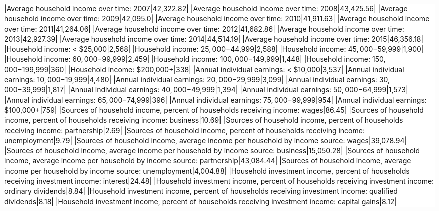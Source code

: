 |Average household income over time: 2007|42,322.82|
|Average household income over time: 2008|43,425.56|
|Average household income over time: 2009|42,095.0|
|Average household income over time: 2010|41,911.63|
|Average household income over time: 2011|41,264.06|
|Average household income over time: 2012|41,682.86|
|Average household income over time: 2013|42,927.39|
|Average household income over time: 2014|44,514.19|
|Average household income over time: 2015|46,356.18|
|Household income: < $25,000|2,568|
|Household income: $25,000-$44,999|2,588|
|Household income: $45,000-$59,999|1,900|
|Household income: $60,000-$99,999|2,459|
|Household income: $100,000-$149,999|1,448|
|Household income: $150,000-$199,999|360|
|Household income: $200,000+|338|
|Annual individual earnings: < $10,000|3,537|
|Annual individual earnings: $10,000-$19,999|4,480|
|Annual individual earnings: $20,000-$29,999|3,099|
|Annual individual earnings: $30,000-$39,999|1,817|
|Annual individual earnings: $40,000-$49,999|1,394|
|Annual individual earnings: $50,000-$64,999|1,573|
|Annual individual earnings: $65,000-$74,999|396|
|Annual individual earnings: $75,000-$99,999|954|
|Annual individual earnings: $100,000+|759|
|Sources of household income, percent of households receiving income: wages|86.45|
|Sources of household income, percent of households receiving income: business|10.69|
|Sources of household income, percent of households receiving income: partnership|2.69|
|Sources of household income, percent of households receiving income: unemployment|9.79|
|Sources of household income, average income per household by income source: wages|39,078.94|
|Sources of household income, average income per household by income source: business|15,050.28|
|Sources of household income, average income per household by income source: partnership|43,084.44|
|Sources of household income, average income per household by income source: unemployment|4,004.88|
|Household investment income, percent of households receiving investment income: interest|24.48|
|Household investment income, percent of households receiving investment income: ordinary dividends|8.84|
|Household investment income, percent of households receiving investment income: qualified dividends|8.18|
|Household investment income, percent of households receiving investment income: capital gains|8.12|